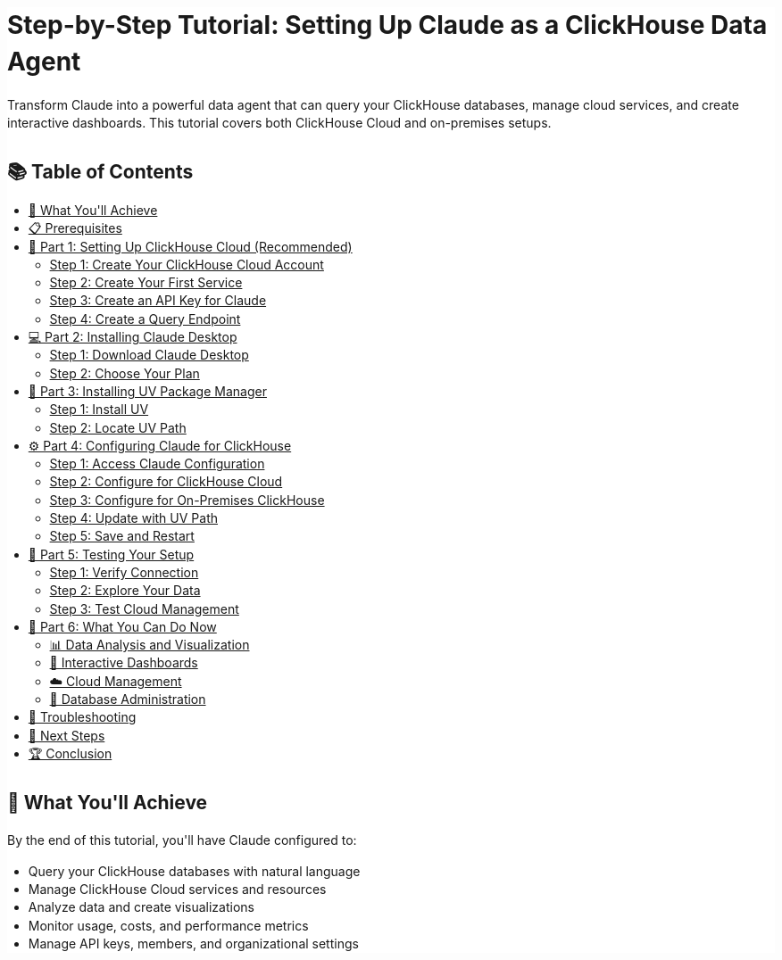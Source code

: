 # Step-by-Step Tutorial: Setting Up Claude as a ClickHouse Data Agent

Transform Claude into a powerful data agent that can query your ClickHouse databases, manage cloud services, and create interactive dashboards. This tutorial covers both ClickHouse Cloud and on-premises setups.

## 📚 Table of Contents

- [🎯 What You'll Achieve](#-what-youll-achieve)
- [📋 Prerequisites](#-prerequisites)
- [🚀 Part 1: Setting Up ClickHouse Cloud (Recommended)](#-part-1-setting-up-clickhouse-cloud-recommended)
  - [Step 1: Create Your ClickHouse Cloud Account](#step-1-create-your-clickhouse-cloud-account)
  - [Step 2: Create Your First Service](#step-2-create-your-first-service)
  - [Step 3: Create an API Key for Claude](#step-3-create-an-api-key-for-claude)
  - [Step 4: Create a Query Endpoint](#step-4-create-a-query-endpoint)
- [💻 Part 2: Installing Claude Desktop](#-part-2-installing-claude-desktop)
  - [Step 1: Download Claude Desktop](#step-1-download-claude-desktop)
  - [Step 2: Choose Your Plan](#step-2-choose-your-plan)
- [🔧 Part 3: Installing UV Package Manager](#-part-3-installing-uv-package-manager)
  - [Step 1: Install UV](#step-1-install-uv)
  - [Step 2: Locate UV Path](#step-2-locate-uv-path)
- [⚙️ Part 4: Configuring Claude for ClickHouse](#️-part-4-configuring-claude-for-clickhouse)
  - [Step 1: Access Claude Configuration](#step-1-access-claude-configuration)
  - [Step 2: Configure for ClickHouse Cloud](#step-2-configure-for-clickhouse-cloud)
  - [Step 3: Configure for On-Premises ClickHouse](#step-3-configure-for-on-premises-clickhouse)
  - [Step 4: Update with UV Path](#step-4-update-with-uv-path)
  - [Step 5: Save and Restart](#step-5-save-and-restart)
- [🎉 Part 5: Testing Your Setup](#-part-5-testing-your-setup)
  - [Step 1: Verify Connection](#step-1-verify-connection)
  - [Step 2: Explore Your Data](#step-2-explore-your-data)
  - [Step 3: Test Cloud Management](#step-3-test-cloud-management-cloud-users-only)
- [🚀 Part 6: What You Can Do Now](#-part-6-what-you-can-do-now)
  - [📊 Data Analysis and Visualization](#-data-analysis-and-visualization)
  - [🎨 Interactive Dashboards](#-interactive-dashboards)
  - [☁️ Cloud Management](#️-cloud-management-cloud-users)
  - [🔧 Database Administration](#-database-administration)
- [🔧 Troubleshooting](#-troubleshooting)
- [🎯 Next Steps](#-next-steps)
- [🏆 Conclusion](#-conclusion)

## 🎯 What You'll Achieve

By the end of this tutorial, you'll have Claude configured to:
- Query your ClickHouse databases with natural language
- Manage ClickHouse Cloud services and resources
- Analyze data and create visualizations
- Monitor usage, costs, and performance metrics
- Manage API keys, members, and organizational settings
